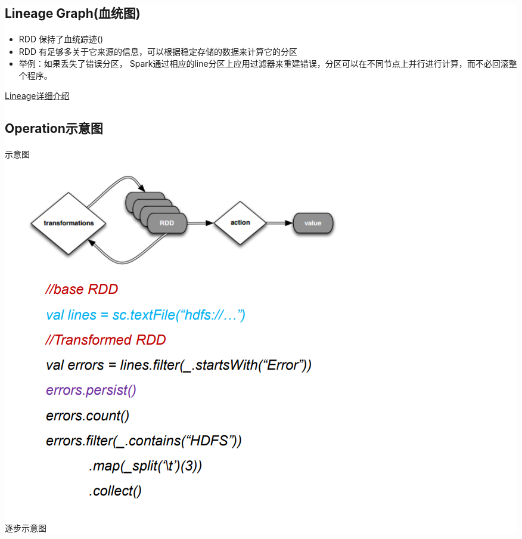 ## Lineage Graph(血统图)
* RDD 保持了血统踪迹()
* RDD 有足够多关于它来源的信息，可以根据稳定存储的数据来计算它的分区
* 举例：如果丢失了错误分区， Spark通过相应的line分区上应用过滤器来重建错误，分区可以在不同节点上并行进行计算，而不必回滚整个程序。

[Lineage详细介绍](https://www.jianshu.com/p/0e0b84d43d67)
## Operation示意图

示意图

![operations示意图](https://github.com/Qianlinnn/ScalableML/raw/master/img/operation%E7%A4%BA%E6%84%8F%E5%9B%BE.png)

逐步示意图
